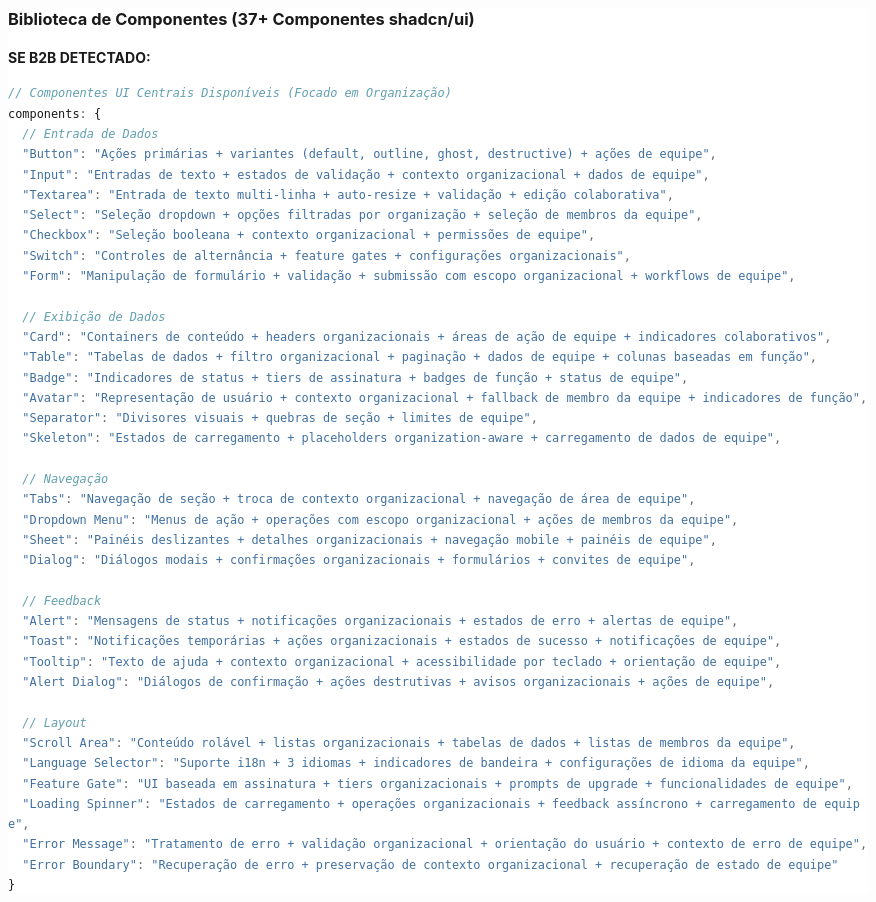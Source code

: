 ### **Biblioteca de Componentes (37+ Componentes shadcn/ui)**

**SE B2B DETECTADO:**

```typescript
// Componentes UI Centrais Disponíveis (Focado em Organização)
components: {
  // Entrada de Dados
  "Button": "Ações primárias + variantes (default, outline, ghost, destructive) + ações de equipe",
  "Input": "Entradas de texto + estados de validação + contexto organizacional + dados de equipe",
  "Textarea": "Entrada de texto multi-linha + auto-resize + validação + edição colaborativa",
  "Select": "Seleção dropdown + opções filtradas por organização + seleção de membros da equipe",
  "Checkbox": "Seleção booleana + contexto organizacional + permissões de equipe",
  "Switch": "Controles de alternância + feature gates + configurações organizacionais",
  "Form": "Manipulação de formulário + validação + submissão com escopo organizacional + workflows de equipe",

  // Exibição de Dados
  "Card": "Containers de conteúdo + headers organizacionais + áreas de ação de equipe + indicadores colaborativos",
  "Table": "Tabelas de dados + filtro organizacional + paginação + dados de equipe + colunas baseadas em função",
  "Badge": "Indicadores de status + tiers de assinatura + badges de função + status de equipe",
  "Avatar": "Representação de usuário + contexto organizacional + fallback de membro da equipe + indicadores de função",
  "Separator": "Divisores visuais + quebras de seção + limites de equipe",
  "Skeleton": "Estados de carregamento + placeholders organization-aware + carregamento de dados de equipe",

  // Navegação
  "Tabs": "Navegação de seção + troca de contexto organizacional + navegação de área de equipe",
  "Dropdown Menu": "Menus de ação + operações com escopo organizacional + ações de membros da equipe",
  "Sheet": "Painéis deslizantes + detalhes organizacionais + navegação mobile + painéis de equipe",
  "Dialog": "Diálogos modais + confirmações organizacionais + formulários + convites de equipe",

  // Feedback
  "Alert": "Mensagens de status + notificações organizacionais + estados de erro + alertas de equipe",
  "Toast": "Notificações temporárias + ações organizacionais + estados de sucesso + notificações de equipe",
  "Tooltip": "Texto de ajuda + contexto organizacional + acessibilidade por teclado + orientação de equipe",
  "Alert Dialog": "Diálogos de confirmação + ações destrutivas + avisos organizacionais + ações de equipe",

  // Layout
  "Scroll Area": "Conteúdo rolável + listas organizacionais + tabelas de dados + listas de membros da equipe",
  "Language Selector": "Suporte i18n + 3 idiomas + indicadores de bandeira + configurações de idioma da equipe",
  "Feature Gate": "UI baseada em assinatura + tiers organizacionais + prompts de upgrade + funcionalidades de equipe",
  "Loading Spinner": "Estados de carregamento + operações organizacionais + feedback assíncrono + carregamento de equipe",
  "Error Message": "Tratamento de erro + validação organizacional + orientação do usuário + contexto de erro de equipe",
  "Error Boundary": "Recuperação de erro + preservação de contexto organizacional + recuperação de estado de equipe"
}
```
